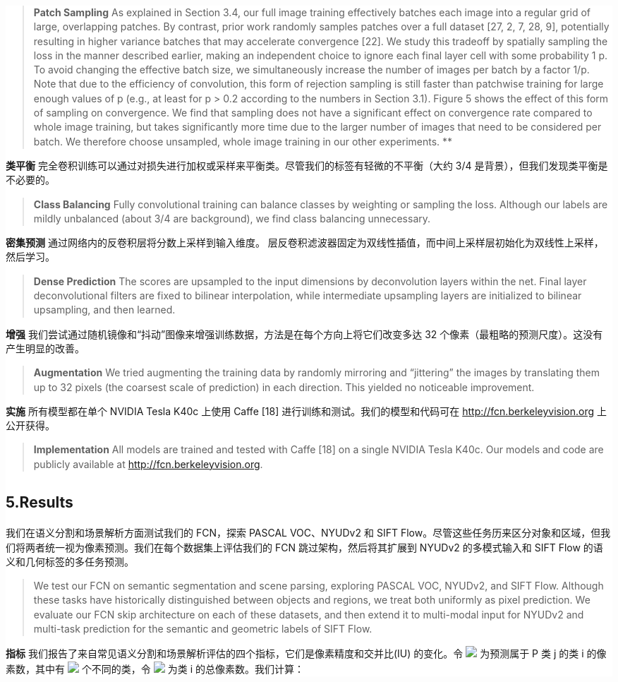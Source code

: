 > **Patch Sampling** As explained in Section 3.4, our full image training effectively batches each image into a regular grid of large, overlapping patches. By contrast, prior work randomly samples patches over a full dataset [27, 2, 7, 28, 9], potentially resulting in higher variance batches that may accelerate convergence [22]. We study this tradeoff by spatially sampling the loss in the manner described earlier, making an independent choice to ignore each final layer cell with some probability 1 p. To avoid changing the effective batch size, we simultaneously increase the number of images per batch by a factor 1/p. Note that due to the efficiency of convolution, this form of rejection sampling is still faster than patchwise training for large enough values of p (e.g., at least for p > 0.2 according to the numbers in Section 3.1). Figure 5 shows the effect of this form of sampling on convergence. We find that sampling does not have a significant effect on convergence rate compared to whole image training, but takes significantly more time due to the larger number of images that need to be considered per batch. We therefore choose unsampled, whole image training in our other experiments. **

**类平衡** 完全卷积训练可以通过对损失进行加权或采样来平衡类。尽管我们的标签有轻微的不平衡（大约 3/4 是背景），但我们发现类平衡是不必要的。

> **Class Balancing** Fully convolutional training can balance classes by weighting or sampling the loss. Although our labels are mildly unbalanced (about 3/4 are background), we find class balancing unnecessary.

**密集预测** 通过网络内的反卷积层将分数上采样到输入维度。 层反卷积滤波器固定为双线性插值，而中间上采样层初始化为双线性上采样，然后学习。

>**Dense Prediction** The scores are upsampled to the input dimensions by deconvolution layers within the net. Final layer deconvolutional filters are fixed to bilinear interpolation, while intermediate upsampling layers are initialized to bilinear upsampling, and then learned.

**增强** 我们尝试通过随机镜像和“抖动”图像来增强训练数据，方法是在每个方向上将它们改变多达 32 个像素（最粗略的预测尺度）。这没有产生明显的改善。

> **Augmentation** We tried augmenting the training data by randomly mirroring and “jittering” the images by translating them up to 32 pixels (the coarsest scale of prediction) in each direction. This yielded no noticeable improvement.

**实施** 所有模型都在单个 NVIDIA Tesla K40c 上使用 Caffe [18] 进行训练和测试。我们的模型和代码可在 http://fcn.berkeleyvision.org 上公开获得。

>**Implementation** All models are trained and tested with Caffe [18] on a single NVIDIA Tesla K40c. Our models and code are publicly available at http://fcn.berkeleyvision.org.

## 5.Results

我们在语义分割和场景解析方面测试我们的 FCN，探索 PASCAL VOC、NYUDv2 和 SIFT Flow。尽管这些任务历来区分对象和区域，但我们将两者统一视为像素预测。我们在每个数据集上评估我们的 FCN 跳过架构，然后将其扩展到 NYUDv2 的多模式输入和 SIFT Flow 的语义和几何标签的多任务预测。

> We test our FCN on semantic segmentation and scene parsing, exploring PASCAL VOC, NYUDv2, and SIFT Flow. Although these tasks have historically distinguished between objects and regions, we treat both uniformly as pixel prediction. We evaluate our FCN skip architecture on each of these datasets, and then extend it to multi-modal input for NYUDv2 and multi-task prediction for the semantic and geometric labels of SIFT Flow.

**指标** 我们报告了来自常见语义分割和场景解析评估的四个指标，它们是像素精度和交并比(IU) 的变化。令 
![](http://latex.codecogs.com/svg.latex?n_{i%20j})
 为预测属于 P 类 j 的类 i 的像素数，其中有 
![](http://latex.codecogs.com/svg.latex?n_{\mathrm{cl}})
 个不同的类，令
![](http://latex.codecogs.com/svg.latex?t_{i}=\sum_{j}%20n_{i%20j})
为类 i 的总像素数。我们计算：
